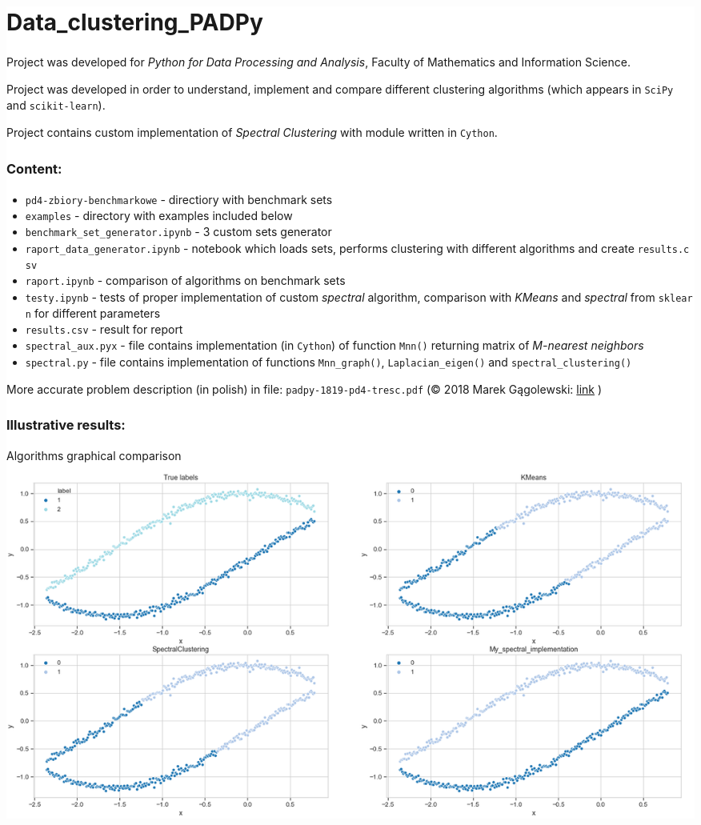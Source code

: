 # Data_clustering_PADPy

Project was developed for *Python for Data Processing and Analysis*, Faculty of Mathematics and Information Science.

Project was developed in order to understand, implement and compare different clustering algorithms (which appears in `SciPy` and `scikit-learn`).

Project contains custom implementation of *Spectral Clustering* with module written in `Cython`.

### Content:

* `pd4-zbiory-benchmarkowe` - directiory with benchmark sets
* `examples` - directory with examples included below
* `benchmark_set_generator.ipynb` - 3 custom sets generator
* `raport_data_generator.ipynb` - notebook which loads sets, performs clustering with different algorithms and create `results.csv`
* `raport.ipynb` - comparison of algorithms on benchmark sets
* `testy.ipynb` - tests of proper implementation of custom *spectral* algorithm, comparison with *KMeans* and *spectral* from `sklearn` for different parameters
* `results.csv` - result for report
* `spectral_aux.pyx` - file contains implementation (in `Cython`) of function `Mnn()` returning matrix of *M-nearest neighbors* 
* `spectral.py` - file contains implementation of functions `Mnn_graph()`, `Laplacian_eigen()` and `spectral_clustering()`

More accurate problem description (in polish) in file: `padpy-1819-pd4-tresc.pdf` (© 2018 Marek Gągolewski: [link](https://github.com/gagolews) )

### Illustrative results:

Algorithms graphical comparison
<img width="100%" src="./examples/example1.PNG" align="middle">
